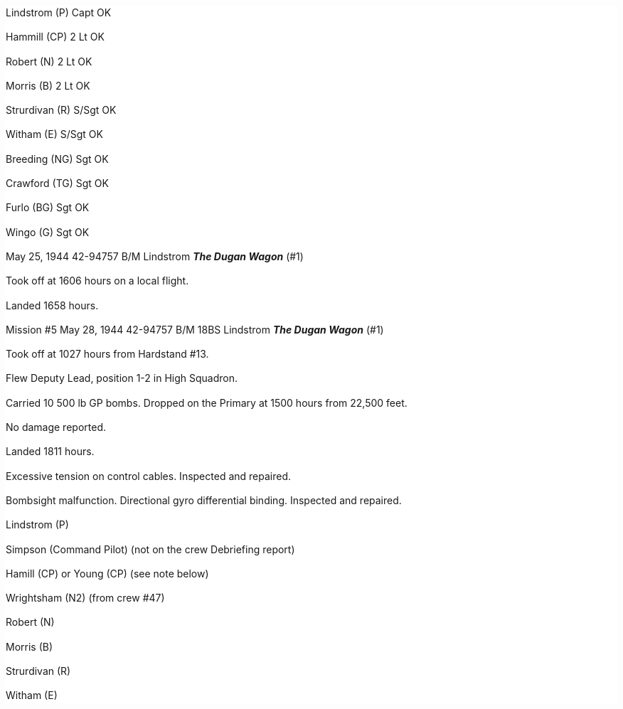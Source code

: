 Lindstrom (P) Capt OK

Hammill (CP) 2
Lt OK

Robert (N) 2
Lt OK

Morris (B) 2
Lt OK

Strurdivan (R) S/Sgt OK

Witham (E) S/Sgt OK

Breeding (NG) Sgt OK

Crawford (TG) Sgt OK

Furlo (BG) Sgt OK

Wingo (G) Sgt OK


May 25, 1944 42-94757 B/M Lindstrom ***The Dugan Wagon*** (#1)

Took off at 1606 hours on a local flight.

Landed 1658 hours.

Mission #5 May 28, 1944 42-94757 B/M 18BS Lindstrom ***The
Dugan Wagon*** (#1)

Took off at 1027 hours from Hardstand #13.

Flew Deputy Lead, position 1-2 in High Squadron.

Carried 10 500 lb GP bombs. Dropped on the Primary at 1500
hours from 22,500 feet.

No damage reported.

Landed 1811 hours.

Excessive tension on control cables. Inspected and repaired.

Bombsight malfunction. Directional gyro differential
binding. Inspected and repaired.

Lindstrom (P)

Simpson (Command Pilot) (not on the crew Debriefing report)

Hamill (CP) or Young (CP) (see note below)

Wrightsham (N2) (from crew #47)

Robert (N)

Morris (B)

Strurdivan (R)

Witham (E)

